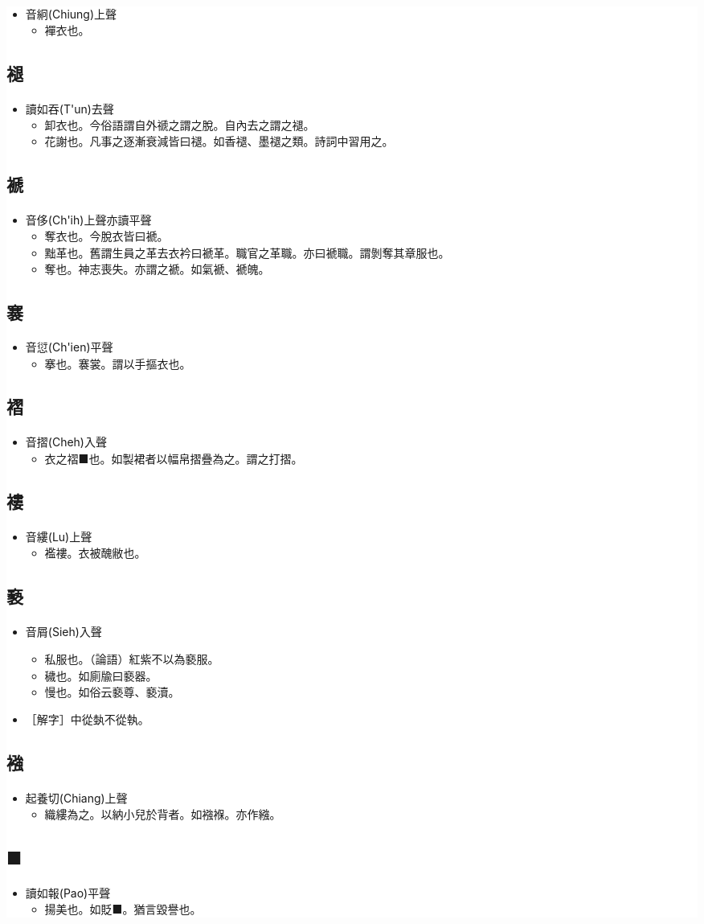 - 音絅(Chiung)上聲
    - 襌衣也。

## 褪

- 讀如吞(T'un)去聲
    - 卸衣也。今俗語謂自外禠之謂之脫。自內去之謂之褪。
    - 花謝也。凡事之逐漸衰減皆曰褪。如香褪、墨褪之類。詩詞中習用之。

## 褫

- 音侈(Ch'ih)上聲亦讀平聲
    - 奪衣也。今脫衣皆曰褫。
    - 黜革也。舊謂生員之革去衣衿曰褫革。職官之革職。亦曰褫職。謂剝奪其章服也。
    - 奪也。神志喪失。亦謂之褫。如氣褫、褫魄。

## 褰

- 音愆(Ch'ien)平聲
    - 搴也。褰裳。謂以手摳衣也。

## 褶

- 音摺(Cheh)入聲
    - 衣之褶■也。如製裙者以幅帛摺疊為之。謂之打摺。

## 褸

- 音縷(Lu)上聲
    - 襤褸。衣被醜敝也。

## 褻

- 音屑(Sieh)入聲
    - 私服也。（論語）紅紫不以為褻服。
    - 穢也。如廁牏曰褻器。
    - 慢也。如俗云褻尊、褻瀆。

- ［解字］中從埶不從執。

## 襁

- 起養切(Chiang)上聲
    - 織縷為之。以納小兒於背者。如襁褓。亦作繈。

## ■

- 讀如報(Pao)平聲
    - 揚美也。如貶■。猶言毀譽也。
